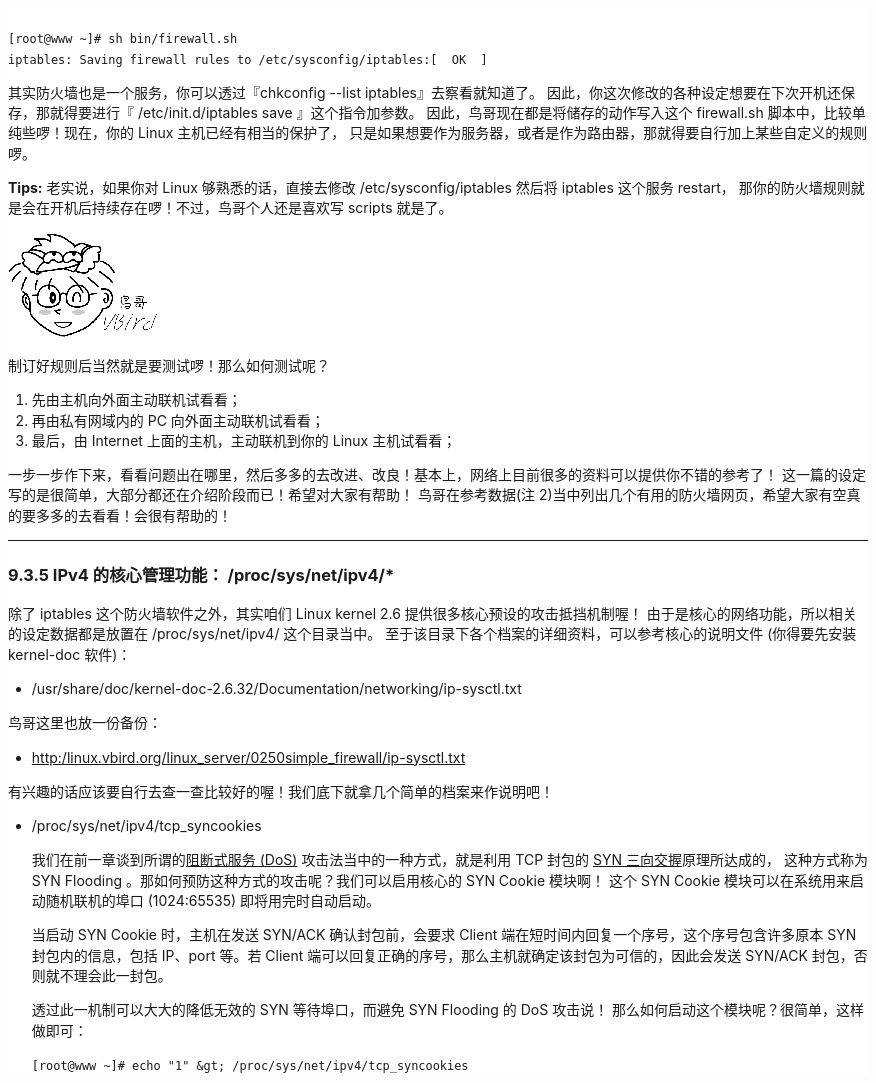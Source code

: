 ```

[root@www ~]# sh bin/firewall.sh
iptables: Saving firewall rules to /etc/sysconfig/iptables:[  OK  ] 
```

其实防火墙也是一个服务，你可以透过『chkconfig --list iptables』去察看就知道了。 因此，你这次修改的各种设定想要在下次开机还保存，那就得要进行『 /etc/init.d/iptables save 』这个指令加参数。 因此，鸟哥现在都是将储存的动作写入这个 firewall.sh 脚本中，比较单纯些啰！现在，你的 Linux 主机已经有相当的保护了， 只是如果想要作为服务器，或者是作为路由器，那就得要自行加上某些自定义的规则啰。

**Tips:** 老实说，如果你对 Linux 够熟悉的话，直接去修改 /etc/sysconfig/iptables 然后将 iptables 这个服务 restart， 那你的防火墙规则就是会在开机后持续存在啰！不过，鸟哥个人还是喜欢写 scripts 就是了。

![](img/vbird_face.gif)

制订好规则后当然就是要测试啰！那么如何测试呢？

1.  先由主机向外面主动联机试看看；
2.  再由私有网域内的 PC 向外面主动联机试看看；
3.  最后，由 Internet 上面的主机，主动联机到你的 Linux 主机试看看；

一步一步作下来，看看问题出在哪里，然后多多的去改进、改良！基本上，网络上目前很多的资料可以提供你不错的参考了！ 这一篇的设定写的是很简单，大部分都还在介绍阶段而已！希望对大家有帮助！ 鸟哥在参考数据(注 2)当中列出几个有用的防火墙网页，希望大家有空真的要多多的去看看！会很有帮助的！

* * *

### 9.3.5 IPv4 的核心管理功能： /proc/sys/net/ipv4/*

除了 iptables 这个防火墙软件之外，其实咱们 Linux kernel 2.6 提供很多核心预设的攻击抵挡机制喔！ 由于是核心的网络功能，所以相关的设定数据都是放置在 /proc/sys/net/ipv4/ 这个目录当中。 至于该目录下各个档案的详细资料，可以参考核心的说明文件 (你得要先安装 kernel-doc 软件)：

*   /usr/share/doc/kernel-doc-2.6.32/Documentation/networking/ip-sysctl.txt

鸟哥这里也放一份备份：

*   [http:/linux.vbird.org/linux_server/0250simple_firewall/ip-sysctl.txt](http://linux.vbird.org/linux_server/0250simple_firewall/ip-sysctl.txt)

有兴趣的话应该要自行去查一查比较好的喔！我们底下就拿几个简单的档案来作说明吧！

*   /proc/sys/net/ipv4/tcp_syncookies

    我们在前一章谈到所谓的[阻断式服务 (DoS)](http://linux.vbird.org/linux_server/0210network-secure.php#cracker_ddos) 攻击法当中的一种方式，就是利用 TCP 封包的 [SYN 三向交握](http://linux.vbird.org/linux_server/0110network_basic.php#tcpip_transfer_tcphand)原理所达成的， 这种方式称为 SYN Flooding 。那如何预防这种方式的攻击呢？我们可以启用核心的 SYN Cookie 模块啊！ 这个 SYN Cookie 模块可以在系统用来启动随机联机的埠口 (1024:65535) 即将用完时自动启动。

    当启动 SYN Cookie 时，主机在发送 SYN/ACK 确认封包前，会要求 Client 端在短时间内回复一个序号，这个序号包含许多原本 SYN 封包内的信息，包括 IP、port 等。若 Client 端可以回复正确的序号，那么主机就确定该封包为可信的，因此会发送 SYN/ACK 封包，否则就不理会此一封包。

    透过此一机制可以大大的降低无效的 SYN 等待埠口，而避免 SYN Flooding 的 DoS 攻击说！ 那么如何启动这个模块呢？很简单，这样做即可：

    ```
    [root@www ~]# echo "1" &gt; /proc/sys/net/ipv4/tcp_syncookies 
    ```
